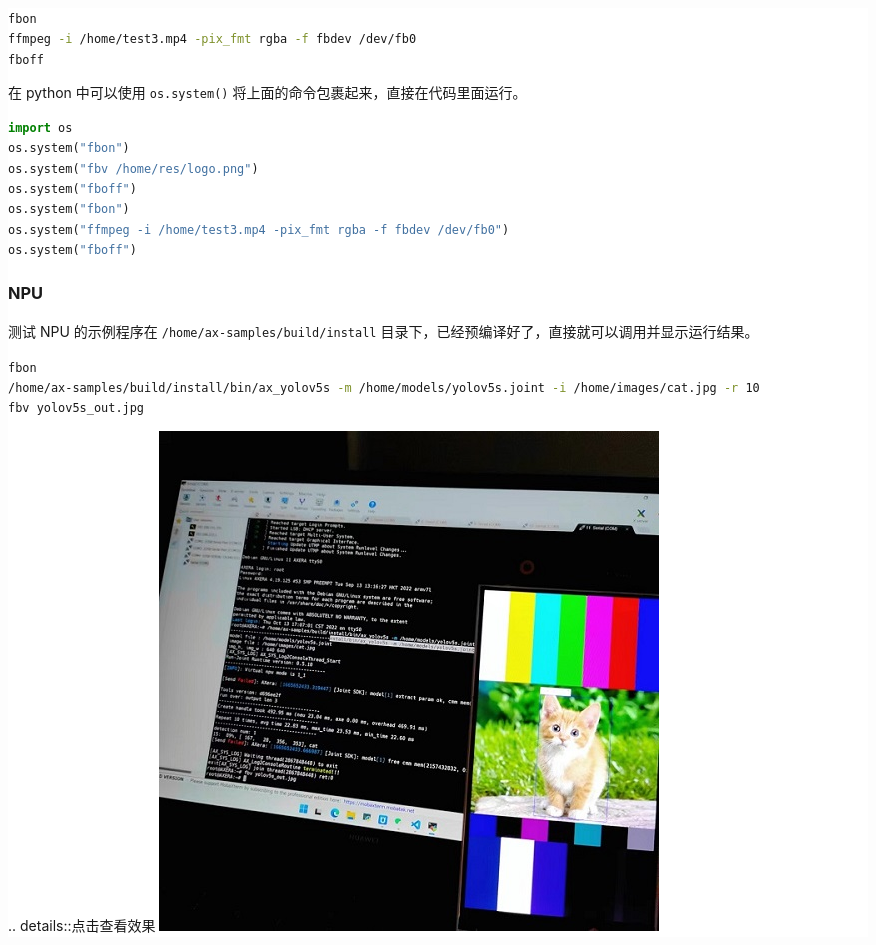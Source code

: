 ```bash
fbon
ffmpeg -i /home/test3.mp4 -pix_fmt rgba -f fbdev /dev/fb0
fboff
```

在 python 中可以使用 `os.system()` 将上面的命令包裹起来，直接在代码里面运行。

```python
import os
os.system("fbon")
os.system("fbv /home/res/logo.png")
os.system("fboff")
os.system("fbon")
os.system("ffmpeg -i /home/test3.mp4 -pix_fmt rgba -f fbdev /dev/fb0")
os.system("fboff")
```

### NPU

测试 NPU 的示例程序在 `/home/ax-samples/build/install` 目录下，已经预编译好了，直接就可以调用并显示运行结果。

```bash
fbon
/home/ax-samples/build/install/bin/ax_yolov5s -m /home/models/yolov5s.joint -i /home/images/cat.jpg -r 10
fbv yolov5s_out.jpg
```

.. details::点击查看效果
    ![cat](./../assets/cat.jpg)
